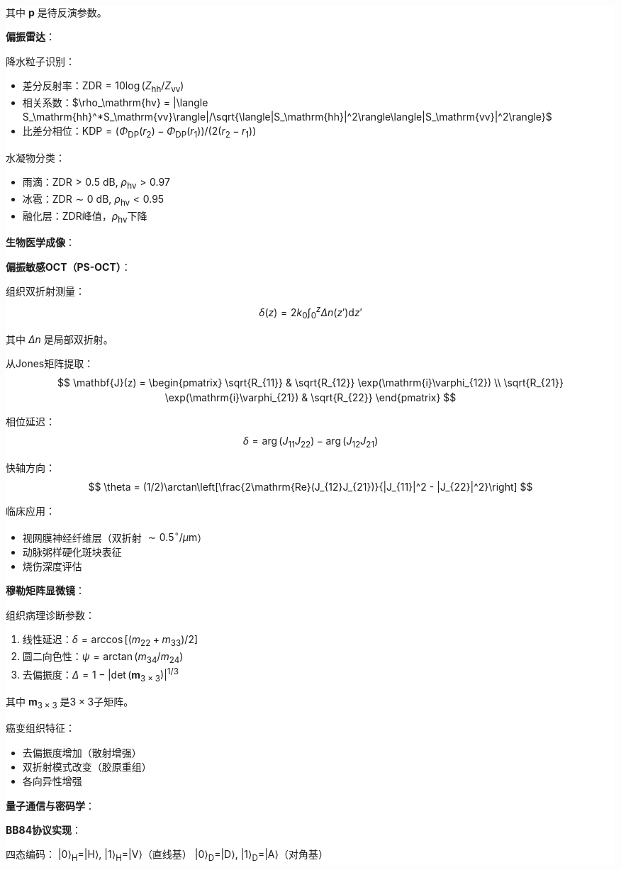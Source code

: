 其中 $\mathbf{p}$ 是待反演参数。

**偏振雷达**：

降水粒子识别：
- 差分反射率：$\mathrm{ZDR} = 10\log(Z_\mathrm{hh}/Z_\mathrm{vv})$
- 相关系数：$\rho_\mathrm{hv} = |\langle S_\mathrm{hh}^*S_\mathrm{vv}\rangle|/\sqrt{\langle|S_\mathrm{hh}|^2\rangle\langle|S_\mathrm{vv}|^2\rangle}$
- 比差分相位：$\mathrm{KDP} = (\Phi_\mathrm{DP}(r_2) - \Phi_\mathrm{DP}(r_1))/(2(r_2-r_1))$

水凝物分类：
- 雨滴：$\mathrm{ZDR} > 0.5 \text{ dB}$, $\rho_\mathrm{hv} > 0.97$
- 冰雹：$\mathrm{ZDR} \sim 0 \text{ dB}$, $\rho_\mathrm{hv} < 0.95$
- 融化层：ZDR峰值，$\rho_\mathrm{hv}$下降

**生物医学成像**：

**偏振敏感OCT（PS-OCT）**：

组织双折射测量：
$$ \delta(z) = 2k_0\int_0^z \Delta n(z')\mathrm{d}z' $$

其中 $\Delta n$ 是局部双折射。

从Jones矩阵提取：
$$ \mathbf{J}(z) = \begin{pmatrix} \sqrt{R_{11}} & \sqrt{R_{12}} \exp(\mathrm{i}\varphi_{12}) \\ \sqrt{R_{21}} \exp(\mathrm{i}\varphi_{21}) & \sqrt{R_{22}} \end{pmatrix} $$

相位延迟：
$$ \delta = \arg(J_{11}J_{22}) - \arg(J_{12}J_{21}) $$

快轴方向：
$$ \theta = (1/2)\arctan\left[\frac{2\mathrm{Re}(J_{12}J_{21})}{|J_{11}|^2 - |J_{22}|^2}\right] $$

临床应用：
- 视网膜神经纤维层（双折射 $\sim0.5^\circ/\mu\mathrm{m}$）
- 动脉粥样硬化斑块表征
- 烧伤深度评估

**穆勒矩阵显微镜**：

组织病理诊断参数：
1. 线性延迟：$\delta = \arccos[(m_{22} + m_{33})/2]$
2. 圆二向色性：$\psi = \arctan(m_{34}/m_{24})$
3. 去偏振度：$\Delta = 1 - |\det(\mathbf{m}_{3\times3})|^{1/3}$

其中 $\mathbf{m}_{3\times3}$ 是$3\times3$子矩阵。

癌变组织特征：
- 去偏振度增加（散射增强）
- 双折射模式改变（胶原重组）
- 各向异性增强

**量子通信与密码学**：

**BB84协议实现**：

四态编码：
$|0\rangle_\mathrm{H} = |\mathrm{H}\rangle$, $|1\rangle_\mathrm{H} = |\mathrm{V}\rangle$（直线基）
$|0\rangle_\mathrm{D} = |\mathrm{D}\rangle$, $|1\rangle_\mathrm{D} = |\mathrm{A}\rangle$（对角基）
